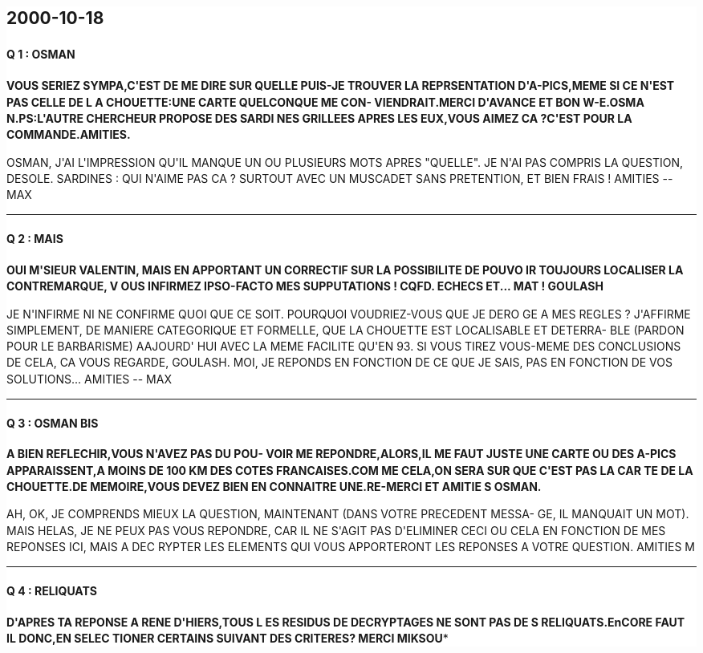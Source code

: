## 2000-10-18

#### Q 1 : OSMAN

**VOUS SERIEZ SYMPA,C'EST DE ME DIRE SUR   QUELLE
PUIS-JE TROUVER LA REPRSENTATION  D'A-PICS,MEME SI CE N'EST PAS CELLE DE
 L A CHOUETTE:UNE CARTE QUELCONQUE ME CON-  VIENDRAIT.MERCI D'AVANCE ET
BON W-E.OSMA N.PS:L'AUTRE CHERCHEUR PROPOSE DES SARDI NES GRILLEES APRES
 LES EUX,VOUS AIMEZ CA ?C'EST POUR LA COMMANDE.AMITIES.**

OSMAN, J'AI L'IMPRESSION QU'IL MANQUE UN OU PLUSIEURS
MOTS APRES "QUELLE". JE N'AI PAS COMPRIS LA QUESTION, DESOLE. SARDINES :
 QUI N'AIME PAS CA ? SURTOUT AVEC UN MUSCADET SANS PRETENTION, ET BIEN
FRAIS ! AMITIES -- MAX

---

#### Q 2 : MAIS

**OUI M'SIEUR VALENTIN, MAIS EN APPORTANT  UN CORRECTIF
SUR LA POSSIBILITE DE POUVO IR TOUJOURS LOCALISER LA CONTREMARQUE, V OUS
 INFIRMEZ IPSO-FACTO MES SUPPUTATIONS  ! CQFD. ECHECS ET... MAT !
GOULASH**

JE N'INFIRME NI NE CONFIRME QUOI QUE CE SOIT. POURQUOI
 VOUDRIEZ-VOUS QUE JE DERO GE A MES REGLES ? J'AFFIRME SIMPLEMENT, DE
MANIERE CATEGORIQUE ET FORMELLE, QUE LA CHOUETTE EST LOCALISABLE ET
DETERRA- BLE (PARDON POUR LE BARBARISME) AAJOURD' HUI AVEC LA MEME
FACILITE QU'EN 93. SI VOUS TIREZ VOUS-MEME DES CONCLUSIONS DE
CELA, CA VOUS REGARDE, GOULASH. MOI, JE REPONDS EN FONCTION DE CE QUE JE
 SAIS, PAS EN FONCTION DE VOS SOLUTIONS... AMITIES -- MAX

---

#### Q 3 : OSMAN BIS

**A BIEN REFLECHIR,VOUS N'AVEZ PAS DU POU- VOIR ME
REPONDRE,ALORS,IL ME FAUT JUSTE  UNE CARTE OU DES A-PICS APPARAISSENT,A
  MOINS DE 100 KM DES COTES FRANCAISES.COM ME CELA,ON SERA SUR QUE C'EST
 PAS LA CAR TE DE LA CHOUETTE.DE MEMOIRE,VOUS DEVEZ  BIEN EN CONNAITRE
UNE.RE-MERCI ET AMITIE S OSMAN.**

AH, OK, JE COMPRENDS MIEUX LA QUESTION, MAINTENANT
(DANS VOTRE PRECEDENT MESSA- GE, IL MANQUAIT UN MOT). MAIS HELAS, JE NE
PEUX PAS VOUS REPONDRE, CAR IL NE  S'AGIT PAS D'ELIMINER CECI OU CELA EN
 FONCTION DE MES REPONSES ICI, MAIS A DEC RYPTER LES ELEMENTS QUI VOUS
APPORTERONT LES REPONSES A VOTRE QUESTION. AMITIES M

---

#### Q 4 : RELIQUATS

**D'APRES TA REPONSE A RENE D'HIERS,TOUS L ES RESIDUS DE
 DECRYPTAGES NE SONT PAS DE S RELIQUATS.EnCORE FAUT IL DONC,EN SELEC
TIONER CERTAINS SUIVANT DES CRITERES?     MERCI MIKSOU***
